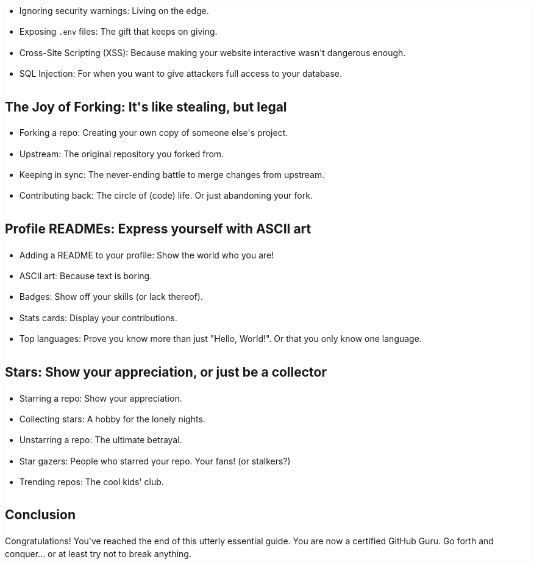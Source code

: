 - Ignoring security warnings: Living on the edge.

- Exposing `.env` files: The gift that keeps on giving.

- Cross-Site Scripting (XSS): Because making your website interactive wasn't dangerous enough.

- SQL Injection: For when you want to give attackers full access to your database.

## The Joy of Forking: It's like stealing, but legal

- Forking a repo: Creating your own copy of someone else's project.

- Upstream: The original repository you forked from.

- Keeping in sync: The never-ending battle to merge changes from upstream.

- Contributing back: The circle of (code) life. Or just abandoning your fork.

## Profile READMEs: Express yourself with ASCII art

- Adding a README to your profile: Show the world who you are!

- ASCII art: Because text is boring.

- Badges: Show off your skills (or lack thereof).

- Stats cards: Display your contributions.

- Top languages: Prove you know more than just "Hello, World!". Or that you only know one language.

## Stars: Show your appreciation, or just be a collector

- Starring a repo: Show your appreciation.

- Collecting stars: A hobby for the lonely nights.

- Unstarring a repo: The ultimate betrayal.

- Star gazers: People who starred your repo. Your fans! (or stalkers?)

- Trending repos: The cool kids' club.

## Conclusion

Congratulations! You've reached the end of this utterly essential guide. You are now a certified GitHub Guru. Go forth and conquer... or at least try not to break anything.
